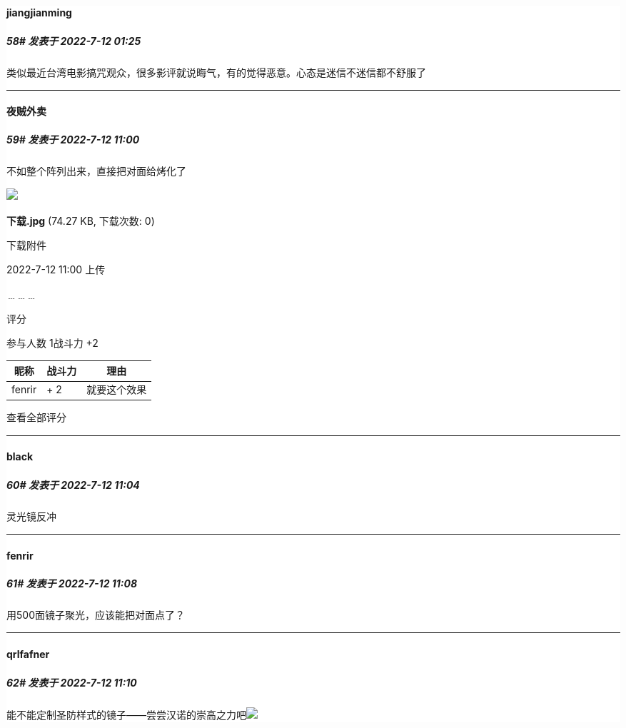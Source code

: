 ####  jiangjianming  
##### 58#       发表于 2022-7-12 01:25

类似最近台湾电影搞咒观众，很多影评就说晦气，有的觉得恶意。心态是迷信不迷信都不舒服了

*****

####  夜贼外卖  
##### 59#       发表于 2022-7-12 11:00

不如整个阵列出来，直接把对面给烤化了

<img src="https://img.saraba1st.com/forum/202207/12/110031uweedg8eossd78ge.jpg" referrerpolicy="no-referrer">

<strong>下载.jpg</strong> (74.27 KB, 下载次数: 0)

下载附件

2022-7-12 11:00 上传

﹍﹍﹍

评分

 参与人数 1战斗力 +2

|昵称|战斗力|理由|
|----|---|---|
| fenrir| + 2|就要这个效果|

查看全部评分

*****

####  black  
##### 60#       发表于 2022-7-12 11:04

灵光镜反冲



*****

####  fenrir  
##### 61#       发表于 2022-7-12 11:08

用500面镜子聚光，应该能把对面点了？

*****

####  qrlfafner  
##### 62#       发表于 2022-7-12 11:10

能不能定制圣防样式的镜子——尝尝汉诺的崇高之力吧<img src="https://static.saraba1st.com/image/smiley/face2017/066.png" referrerpolicy="no-referrer">


